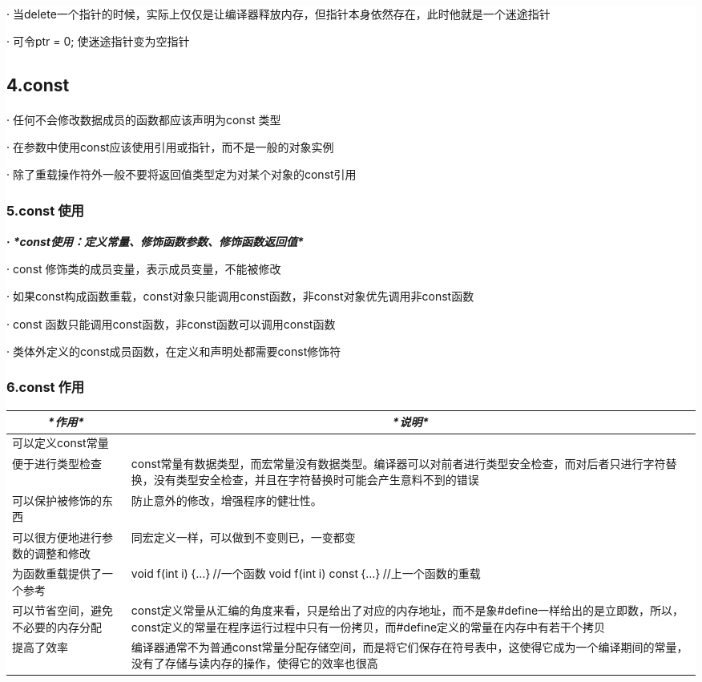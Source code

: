 · 当delete一个指针的时候，实际上仅仅是让编译器释放内存，但指针本身依然存在，此时他就是一个迷途指针

· 可令ptr = 0; 使迷途指针变为空指针











## 4.const

· 任何不会修改数据成员的函数都应该声明为const 类型

· 在参数中使用const应该使用引用或指针，而不是一般的对象实例

· 除了重载操作符外一般不要将返回值类型定为对某个对象的const引用











### 5.const 使用

**·** ***\*const使用：定义常量、修饰函数参数、修饰函数返回值\****

· const 修饰类的成员变量，表示成员变量，不能被修改

· 如果const构成函数重载，const对象只能调用const函数，非const对象优先调用非const函数

· const 函数只能调用const函数，非const函数可以调用const函数

· 类体外定义的const成员函数，在定义和声明处都需要const修饰符







### 6.const 作用

| ***\*作用\****                     | ***\*说明\****                                               |
| ---------------------------------- | ------------------------------------------------------------ |
| 可以定义const常量                  |                                                              |
| 便于进行类型检查                   | const常量有数据类型，而宏常量没有数据类型。编译器可以对前者进行类型安全检查，而对后者只进行字符替换，没有类型安全检查，并且在字符替换时可能会产生意料不到的错误 |
| 可以保护被修饰的东西               | 防止意外的修改，增强程序的健壮性。                           |
| 可以很方便地进行参数的调整和修改   | 同宏定义一样，可以做到不变则已，一变都变                     |
| 为函数重载提供了一个参考           | void f(int i) {…} //一个函数 void f(int i) const {…} //上一个函数的重载 |
| 可以节省空间，避免不必要的内存分配 | const定义常量从汇编的角度来看，只是给出了对应的内存地址，而不是象#define一样给出的是立即数，所以，const定义的常量在程序运行过程中只有一份拷贝，而#define定义的常量在内存中有若干个拷贝 |
| 提高了效率                         | 编译器通常不为普通const常量分配存储空间，而是将它们保存在符号表中，这使得它成为一个编译期间的常量，没有了存储与读内存的操作，使得它的效率也很高 |
